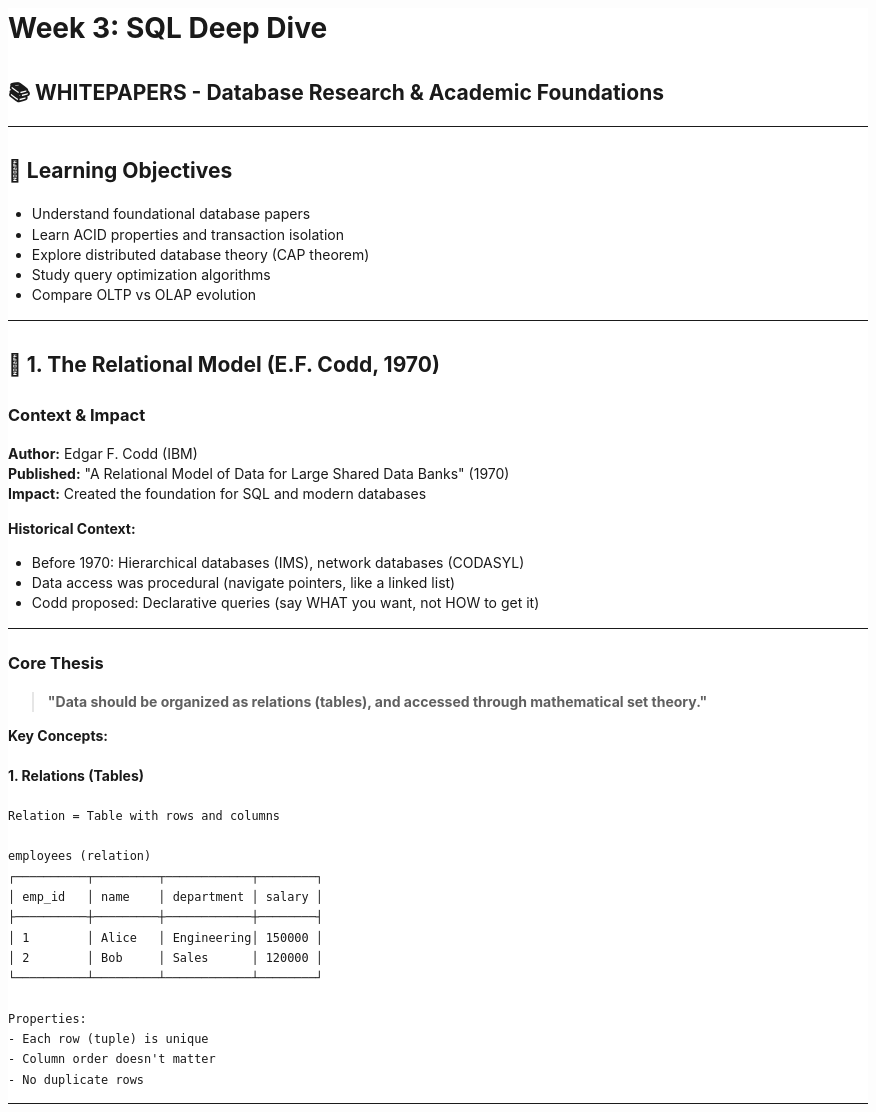 # Week 3: SQL Deep Dive
## 📚 WHITEPAPERS - Database Research & Academic Foundations

---

## 🎯 **Learning Objectives**

- Understand foundational database papers
- Learn ACID properties and transaction isolation
- Explore distributed database theory (CAP theorem)
- Study query optimization algorithms
- Compare OLTP vs OLAP evolution

---

## 📖 **1. The Relational Model (E.F. Codd, 1970)**

### **Context & Impact**

**Author:** Edgar F. Codd (IBM)  
**Published:** "A Relational Model of Data for Large Shared Data Banks" (1970)  
**Impact:** Created the foundation for SQL and modern databases

**Historical Context:**
- Before 1970: Hierarchical databases (IMS), network databases (CODASYL)
- Data access was procedural (navigate pointers, like a linked list)
- Codd proposed: Declarative queries (say WHAT you want, not HOW to get it)

---

### **Core Thesis**

> **"Data should be organized as relations (tables), and accessed through mathematical set theory."**

**Key Concepts:**

#### **1. Relations (Tables)**

```
Relation = Table with rows and columns

employees (relation)
┌──────────┬─────────┬────────────┬────────┐
│ emp_id   │ name    │ department │ salary │
├──────────┼─────────┼────────────┼────────┤
│ 1        │ Alice   │ Engineering│ 150000 │
│ 2        │ Bob     │ Sales      │ 120000 │
└──────────┴─────────┴────────────┴────────┘

Properties:
- Each row (tuple) is unique
- Column order doesn't matter
- No duplicate rows
```

---